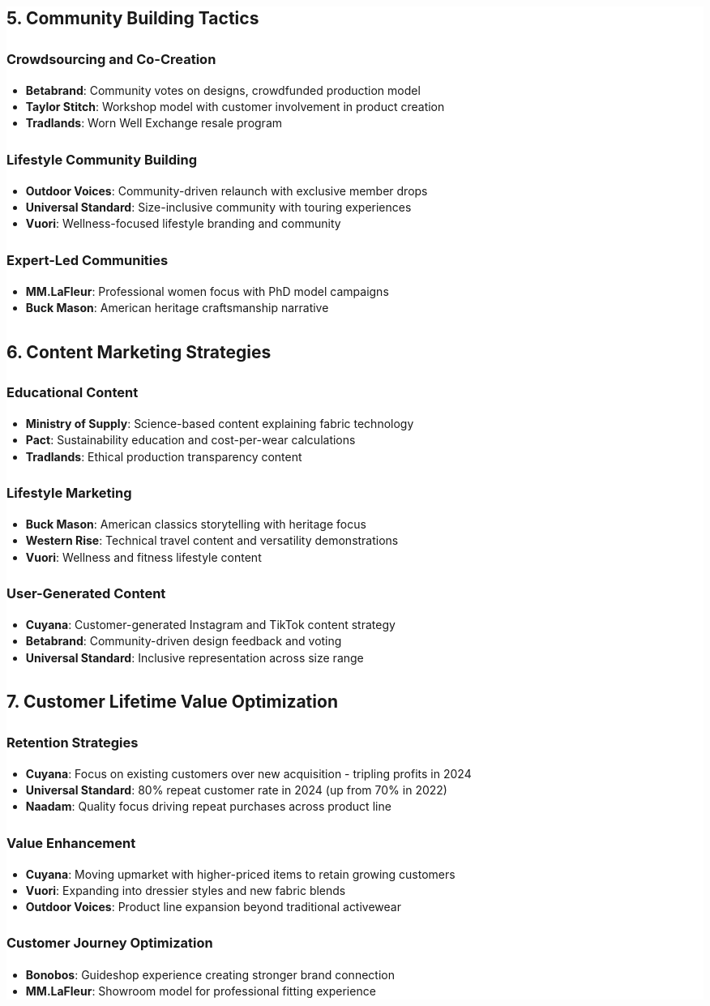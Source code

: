 ## 5. Community Building Tactics

### Crowdsourcing and Co-Creation
- **Betabrand**: Community votes on designs, crowdfunded production model
- **Taylor Stitch**: Workshop model with customer involvement in product creation
- **Tradlands**: Worn Well Exchange resale program

### Lifestyle Community Building
- **Outdoor Voices**: Community-driven relaunch with exclusive member drops
- **Universal Standard**: Size-inclusive community with touring experiences
- **Vuori**: Wellness-focused lifestyle branding and community

### Expert-Led Communities
- **MM.LaFleur**: Professional women focus with PhD model campaigns
- **Buck Mason**: American heritage craftsmanship narrative

## 6. Content Marketing Strategies

### Educational Content
- **Ministry of Supply**: Science-based content explaining fabric technology
- **Pact**: Sustainability education and cost-per-wear calculations
- **Tradlands**: Ethical production transparency content

### Lifestyle Marketing
- **Buck Mason**: American classics storytelling with heritage focus
- **Western Rise**: Technical travel content and versatility demonstrations
- **Vuori**: Wellness and fitness lifestyle content

### User-Generated Content
- **Cuyana**: Customer-generated Instagram and TikTok content strategy
- **Betabrand**: Community-driven design feedback and voting
- **Universal Standard**: Inclusive representation across size range

## 7. Customer Lifetime Value Optimization

### Retention Strategies
- **Cuyana**: Focus on existing customers over new acquisition - tripling profits in 2024
- **Universal Standard**: 80% repeat customer rate in 2024 (up from 70% in 2022)
- **Naadam**: Quality focus driving repeat purchases across product line

### Value Enhancement
- **Cuyana**: Moving upmarket with higher-priced items to retain growing customers
- **Vuori**: Expanding into dressier styles and new fabric blends
- **Outdoor Voices**: Product line expansion beyond traditional activewear

### Customer Journey Optimization
- **Bonobos**: Guideshop experience creating stronger brand connection
- **MM.LaFleur**: Showroom model for professional fitting experience
